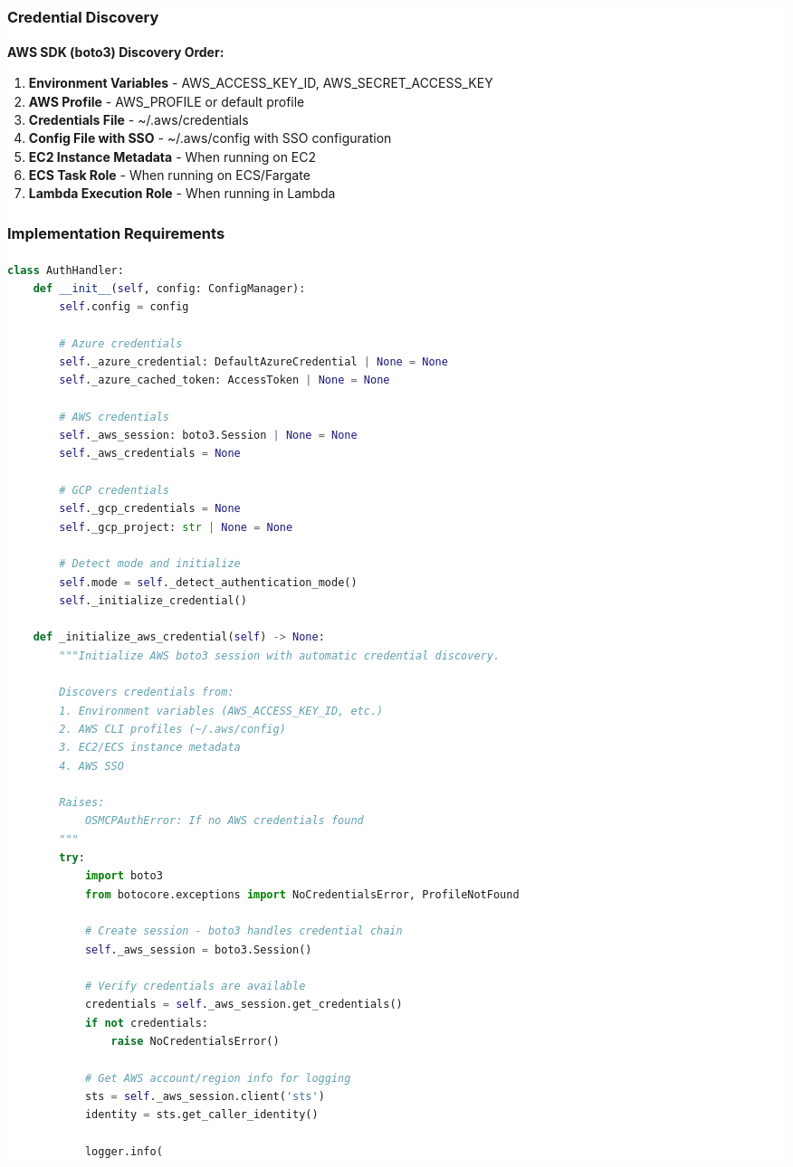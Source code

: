 ### Credential Discovery

**AWS SDK (boto3) Discovery Order:**

1. **Environment Variables** - AWS_ACCESS_KEY_ID, AWS_SECRET_ACCESS_KEY
2. **AWS Profile** - AWS_PROFILE or default profile
3. **Credentials File** - ~/.aws/credentials
4. **Config File with SSO** - ~/.aws/config with SSO configuration
5. **EC2 Instance Metadata** - When running on EC2
6. **ECS Task Role** - When running on ECS/Fargate
7. **Lambda Execution Role** - When running in Lambda

### Implementation Requirements

```python
class AuthHandler:
    def __init__(self, config: ConfigManager):
        self.config = config

        # Azure credentials
        self._azure_credential: DefaultAzureCredential | None = None
        self._azure_cached_token: AccessToken | None = None

        # AWS credentials
        self._aws_session: boto3.Session | None = None
        self._aws_credentials = None

        # GCP credentials
        self._gcp_credentials = None
        self._gcp_project: str | None = None

        # Detect mode and initialize
        self.mode = self._detect_authentication_mode()
        self._initialize_credential()

    def _initialize_aws_credential(self) -> None:
        """Initialize AWS boto3 session with automatic credential discovery.

        Discovers credentials from:
        1. Environment variables (AWS_ACCESS_KEY_ID, etc.)
        2. AWS CLI profiles (~/.aws/config)
        3. EC2/ECS instance metadata
        4. AWS SSO

        Raises:
            OSMCPAuthError: If no AWS credentials found
        """
        try:
            import boto3
            from botocore.exceptions import NoCredentialsError, ProfileNotFound

            # Create session - boto3 handles credential chain
            self._aws_session = boto3.Session()

            # Verify credentials are available
            credentials = self._aws_session.get_credentials()
            if not credentials:
                raise NoCredentialsError()

            # Get AWS account/region info for logging
            sts = self._aws_session.client('sts')
            identity = sts.get_caller_identity()

            logger.info(
```